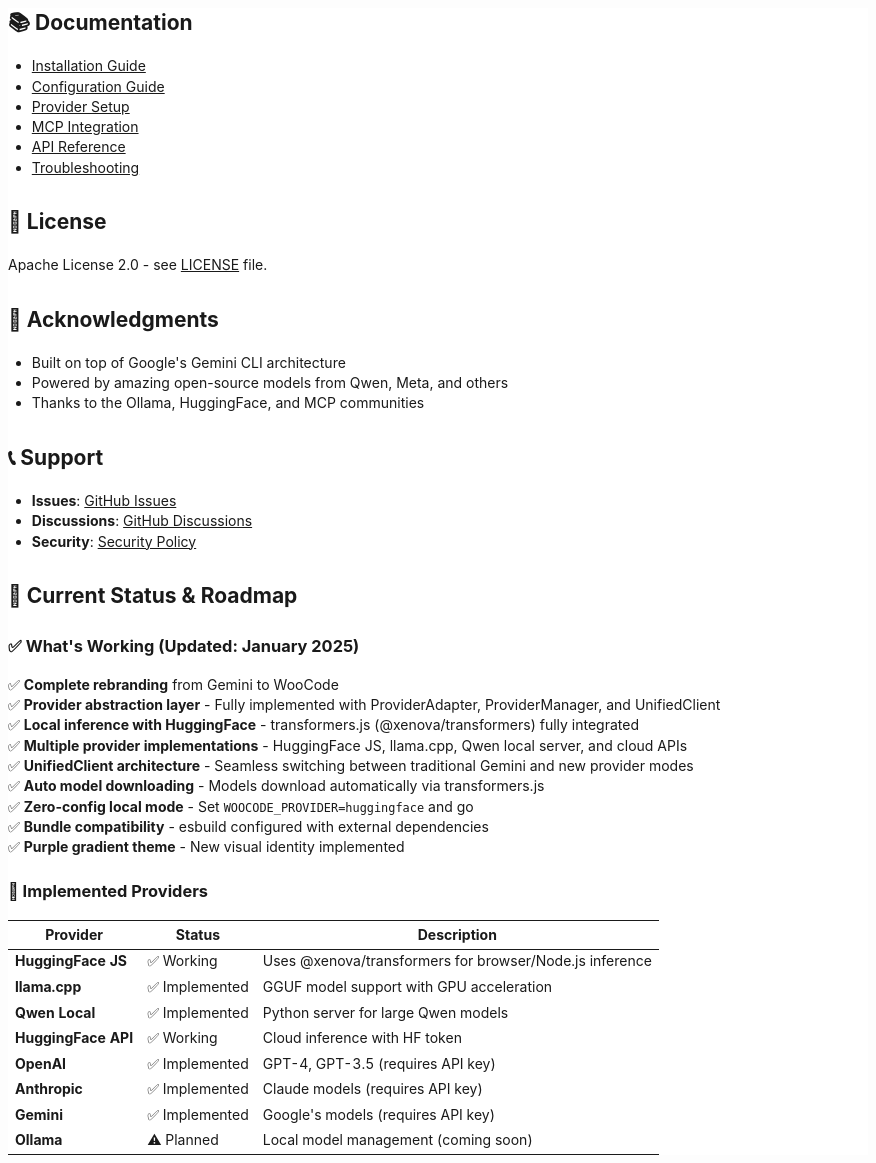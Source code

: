 ## 📚 Documentation

- [Installation Guide](docs/installation.md)
- [Configuration Guide](docs/configuration.md)
- [Provider Setup](docs/providers.md)
- [MCP Integration](docs/mcp.md)
- [API Reference](docs/api.md)
- [Troubleshooting](docs/troubleshooting.md)

## 📄 License

Apache License 2.0 - see [LICENSE](LICENSE) file.

## 🙏 Acknowledgments

- Built on top of Google's Gemini CLI architecture
- Powered by amazing open-source models from Qwen, Meta, and others
- Thanks to the Ollama, HuggingFace, and MCP communities

## 📞 Support

- **Issues**: [GitHub Issues](https://github.com/woody/woocode/issues)
- **Discussions**: [GitHub Discussions](https://github.com/woody/woocode/discussions)
- **Security**: [Security Policy](SECURITY.md)

## 🚧 Current Status & Roadmap

### ✅ What's Working (Updated: January 2025)
✅ **Complete rebranding** from Gemini to WooCode  
✅ **Provider abstraction layer** - Fully implemented with ProviderAdapter, ProviderManager, and UnifiedClient  
✅ **Local inference with HuggingFace** - transformers.js (@xenova/transformers) fully integrated  
✅ **Multiple provider implementations** - HuggingFace JS, llama.cpp, Qwen local server, and cloud APIs  
✅ **UnifiedClient architecture** - Seamless switching between traditional Gemini and new provider modes  
✅ **Auto model downloading** - Models download automatically via transformers.js  
✅ **Zero-config local mode** - Set `WOOCODE_PROVIDER=huggingface` and go  
✅ **Bundle compatibility** - esbuild configured with external dependencies  
✅ **Purple gradient theme** - New visual identity implemented  

### 🎯 Implemented Providers
| Provider | Status | Description |
|----------|--------|-------------|
| **HuggingFace JS** | ✅ Working | Uses @xenova/transformers for browser/Node.js inference |
| **llama.cpp** | ✅ Implemented | GGUF model support with GPU acceleration |
| **Qwen Local** | ✅ Implemented | Python server for large Qwen models |
| **HuggingFace API** | ✅ Working | Cloud inference with HF token |
| **OpenAI** | ✅ Implemented | GPT-4, GPT-3.5 (requires API key) |
| **Anthropic** | ✅ Implemented | Claude models (requires API key) |
| **Gemini** | ✅ Implemented | Google's models (requires API key) |
| **Ollama** | ⚠️ Planned | Local model management (coming soon) |
